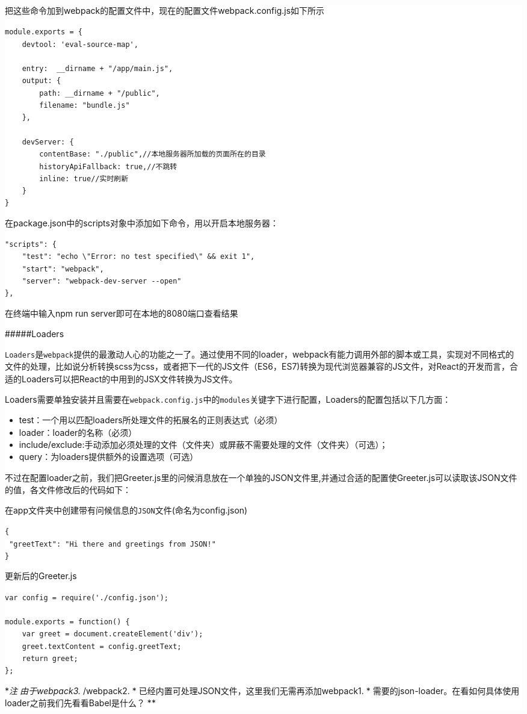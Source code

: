 把这些命令加到webpack的配置文件中，现在的配置文件webpack.config.js如下所示 

	module.exports = {
   		devtool: 'eval-source-map',

  		entry:  __dirname + "/app/main.js",
  		output: {
    		path: __dirname + "/public",
    		filename: "bundle.js"
  		},

  		devServer: {
    		contentBase: "./public",//本地服务器所加载的页面所在的目录
    		historyApiFallback: true,//不跳转
    		inline: true//实时刷新
  		} 
	}

在package.json中的scripts对象中添加如下命令，用以开启本地服务器：

	"scripts": {
    	"test": "echo \"Error: no test specified\" && exit 1",
    	"start": "webpack",
    	"server": "webpack-dev-server --open"
  	},

在终端中输入npm run server即可在本地的8080端口查看结果

#####Loaders

`Loaders`是`webpack`提供的最激动人心的功能之一了。通过使用不同的loader，webpack有能力调用外部的脚本或工具，实现对不同格式的文件的处理，比如说分析转换scss为css，或者把下一代的JS文件（ES6，ES7)转换为现代浏览器兼容的JS文件，对React的开发而言，合适的Loaders可以把React的中用到的JSX文件转换为JS文件。

Loaders需要单独安装并且需要在`webpack.config.js`中的`modules`关键字下进行配置，Loaders的配置包括以下几方面：

+ test：一个用以匹配loaders所处理文件的拓展名的正则表达式（必须）
+ loader：loader的名称（必须）
+ include/exclude:手动添加必须处理的文件（文件夹）或屏蔽不需要处理的文件（文件夹）（可选）；
+ query：为loaders提供额外的设置选项（可选）

不过在配置loader之前，我们把Greeter.js里的问候消息放在一个单独的JSON文件里,并通过合适的配置使Greeter.js可以读取该JSON文件的值，各文件修改后的代码如下：

在app文件夹中创建带有问候信息的`JSON`文件(命名为config.json)

	{
 	 "greetText": "Hi there and greetings from JSON!"
	}

更新后的Greeter.js

	var config = require('./config.json');

	module.exports = function() {
  		var greet = document.createElement('div');
  		greet.textContent = config.greetText;
  		return greet;
	};
	
**注 由于webpack3.* /webpack2. * 已经内置可处理JSON文件，这里我们无需再添加webpack1. * 需要的json-loader。在看如何具体使用loader之前我们先看看Babel是什么？
**
